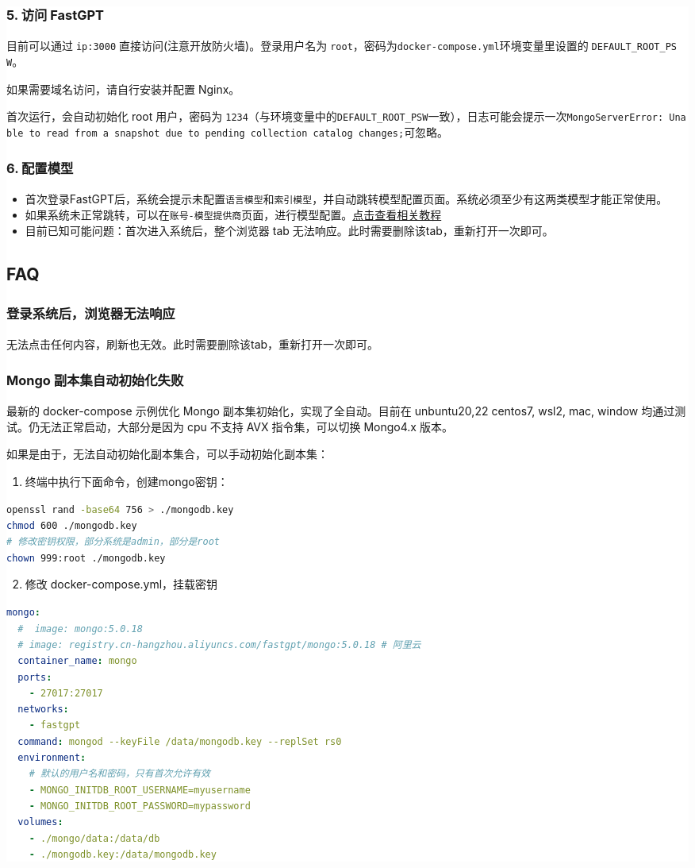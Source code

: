 ### 5. 访问 FastGPT

目前可以通过 `ip:3000` 直接访问(注意开放防火墙)。登录用户名为 `root`，密码为`docker-compose.yml`环境变量里设置的 `DEFAULT_ROOT_PSW`。

如果需要域名访问，请自行安装并配置 Nginx。

首次运行，会自动初始化 root 用户，密码为 `1234`（与环境变量中的`DEFAULT_ROOT_PSW`一致），日志可能会提示一次`MongoServerError: Unable to read from a snapshot due to pending collection catalog changes;`可忽略。

### 6. 配置模型

- 首次登录FastGPT后，系统会提示未配置`语言模型`和`索引模型`，并自动跳转模型配置页面。系统必须至少有这两类模型才能正常使用。
- 如果系统未正常跳转，可以在`账号-模型提供商`页面，进行模型配置。[点击查看相关教程](/docs/development/modelconfig/ai-proxy)
- 目前已知可能问题：首次进入系统后，整个浏览器 tab 无法响应。此时需要删除该tab，重新打开一次即可。

## FAQ

### 登录系统后，浏览器无法响应

无法点击任何内容，刷新也无效。此时需要删除该tab，重新打开一次即可。

### Mongo 副本集自动初始化失败

最新的 docker-compose 示例优化 Mongo 副本集初始化，实现了全自动。目前在 unbuntu20,22 centos7, wsl2, mac, window 均通过测试。仍无法正常启动，大部分是因为 cpu 不支持 AVX 指令集，可以切换 Mongo4.x 版本。

如果是由于，无法自动初始化副本集合，可以手动初始化副本集：

1. 终端中执行下面命令，创建mongo密钥：

```bash
openssl rand -base64 756 > ./mongodb.key
chmod 600 ./mongodb.key
# 修改密钥权限，部分系统是admin，部分是root
chown 999:root ./mongodb.key
```

2. 修改 docker-compose.yml，挂载密钥
  
```yml
mongo:
  #  image: mongo:5.0.18
  # image: registry.cn-hangzhou.aliyuncs.com/fastgpt/mongo:5.0.18 # 阿里云
  container_name: mongo
  ports:
    - 27017:27017
  networks:
    - fastgpt
  command: mongod --keyFile /data/mongodb.key --replSet rs0
  environment:
    # 默认的用户名和密码，只有首次允许有效
    - MONGO_INITDB_ROOT_USERNAME=myusername
    - MONGO_INITDB_ROOT_PASSWORD=mypassword
  volumes:
    - ./mongo/data:/data/db
    - ./mongodb.key:/data/mongodb.key
```

